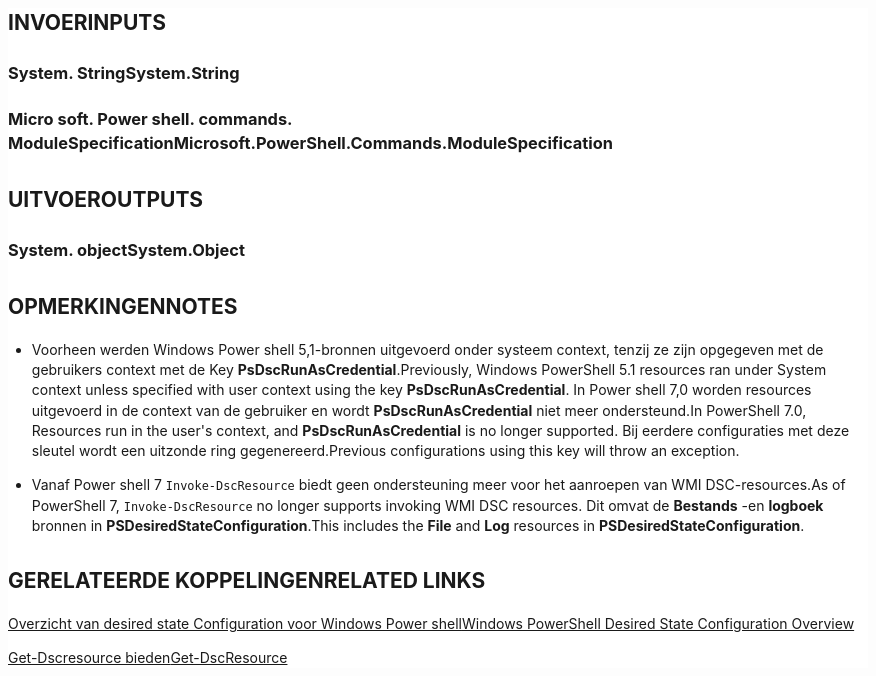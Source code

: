 ## <span data-ttu-id="b87ff-132">INVOER</span><span class="sxs-lookup"><span data-stu-id="b87ff-132">INPUTS</span></span>

### <span data-ttu-id="b87ff-133">System. String</span><span class="sxs-lookup"><span data-stu-id="b87ff-133">System.String</span></span>

### <span data-ttu-id="b87ff-134">Micro soft. Power shell. commands. ModuleSpecification</span><span class="sxs-lookup"><span data-stu-id="b87ff-134">Microsoft.PowerShell.Commands.ModuleSpecification</span></span>

## <span data-ttu-id="b87ff-135">UITVOER</span><span class="sxs-lookup"><span data-stu-id="b87ff-135">OUTPUTS</span></span>

### <span data-ttu-id="b87ff-136">System. object</span><span class="sxs-lookup"><span data-stu-id="b87ff-136">System.Object</span></span>

## <span data-ttu-id="b87ff-137">OPMERKINGEN</span><span class="sxs-lookup"><span data-stu-id="b87ff-137">NOTES</span></span>

- <span data-ttu-id="b87ff-138">Voorheen werden Windows Power shell 5,1-bronnen uitgevoerd onder systeem context, tenzij ze zijn opgegeven met de gebruikers context met de Key **PsDscRunAsCredential**.</span><span class="sxs-lookup"><span data-stu-id="b87ff-138">Previously, Windows PowerShell 5.1 resources ran under System context unless specified with user context using the key **PsDscRunAsCredential**.</span></span> <span data-ttu-id="b87ff-139">In Power shell 7,0 worden resources uitgevoerd in de context van de gebruiker en wordt **PsDscRunAsCredential** niet meer ondersteund.</span><span class="sxs-lookup"><span data-stu-id="b87ff-139">In PowerShell 7.0, Resources run in the user's context, and **PsDscRunAsCredential** is no longer supported.</span></span> <span data-ttu-id="b87ff-140">Bij eerdere configuraties met deze sleutel wordt een uitzonde ring gegenereerd.</span><span class="sxs-lookup"><span data-stu-id="b87ff-140">Previous configurations using this key will throw an exception.</span></span>

- <span data-ttu-id="b87ff-141">Vanaf Power shell 7 `Invoke-DscResource` biedt geen ondersteuning meer voor het aanroepen van WMI DSC-resources.</span><span class="sxs-lookup"><span data-stu-id="b87ff-141">As of PowerShell 7, `Invoke-DscResource` no longer supports invoking WMI DSC resources.</span></span> <span data-ttu-id="b87ff-142">Dit omvat de **Bestands** -en **logboek** bronnen in **PSDesiredStateConfiguration**.</span><span class="sxs-lookup"><span data-stu-id="b87ff-142">This includes the **File** and **Log** resources in **PSDesiredStateConfiguration**.</span></span>

## <span data-ttu-id="b87ff-143">GERELATEERDE KOPPELINGEN</span><span class="sxs-lookup"><span data-stu-id="b87ff-143">RELATED LINKS</span></span>

[<span data-ttu-id="b87ff-144">Overzicht van desired state Configuration voor Windows Power shell</span><span class="sxs-lookup"><span data-stu-id="b87ff-144">Windows PowerShell Desired State Configuration Overview</span></span>](/powershell/scripting/dsc/overview/dscforengineers)

[<span data-ttu-id="b87ff-145">Get-Dscresource bieden</span><span class="sxs-lookup"><span data-stu-id="b87ff-145">Get-DscResource</span></span>](Get-DscResource.md)
